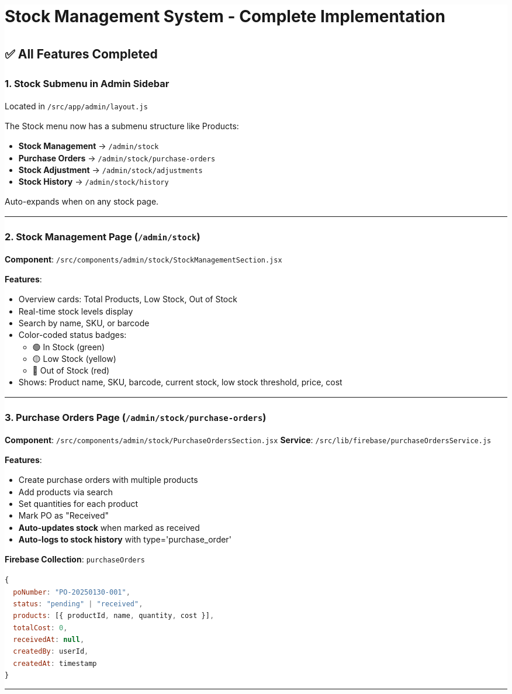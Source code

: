 # Stock Management System - Complete Implementation

## ✅ All Features Completed

### 1. Stock Submenu in Admin Sidebar

Located in `/src/app/admin/layout.js`

The Stock menu now has a submenu structure like Products:

- **Stock Management** → `/admin/stock`
- **Purchase Orders** → `/admin/stock/purchase-orders`
- **Stock Adjustment** → `/admin/stock/adjustments`
- **Stock History** → `/admin/stock/history`

Auto-expands when on any stock page.

---

### 2. Stock Management Page (`/admin/stock`)

**Component**: `/src/components/admin/stock/StockManagementSection.jsx`

**Features**:

- Overview cards: Total Products, Low Stock, Out of Stock
- Real-time stock levels display
- Search by name, SKU, or barcode
- Color-coded status badges:
  - 🟢 In Stock (green)
  - 🟡 Low Stock (yellow)
  - 🔴 Out of Stock (red)
- Shows: Product name, SKU, barcode, current stock, low stock threshold, price, cost

---

### 3. Purchase Orders Page (`/admin/stock/purchase-orders`)

**Component**: `/src/components/admin/stock/PurchaseOrdersSection.jsx`
**Service**: `/src/lib/firebase/purchaseOrdersService.js`

**Features**:

- Create purchase orders with multiple products
- Add products via search
- Set quantities for each product
- Mark PO as "Received"
- **Auto-updates stock** when marked as received
- **Auto-logs to stock history** with type='purchase_order'

**Firebase Collection**: `purchaseOrders`

```javascript
{
  poNumber: "PO-20250130-001",
  status: "pending" | "received",
  products: [{ productId, name, quantity, cost }],
  totalCost: 0,
  receivedAt: null,
  createdBy: userId,
  createdAt: timestamp
}
```

---